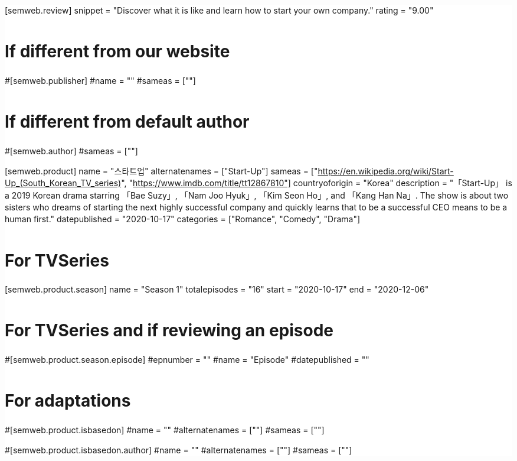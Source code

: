[semweb.review]
snippet = "Discover what it is like and learn how to start your own company."
rating = "9.00"

# If different from our website
#[semweb.publisher]
#name = ""
#sameas = [""]

# If different from default author
#[semweb.author]
#sameas = [""]

[semweb.product]
name = "스타트업"
alternatenames = ["Start-Up"]
sameas = ["https://en.wikipedia.org/wiki/Start-Up_(South_Korean_TV_series)", "https://www.imdb.com/title/tt12867810"]
countryoforigin = "Korea"
description = "「Start-Up」 is a 2019 Korean drama starring 「Bae Suzy」, 「Nam Joo Hyuk」, 「Kim Seon Ho」, and 「Kang Han Na」. The show is about two sisters who dreams of starting the next highly successful company and quickly learns that to be a successful CEO means to be a human first."
datepublished = "2020-10-17"
categories = ["Romance", "Comedy", "Drama"]

# For TVSeries
[semweb.product.season]
name = "Season 1"
totalepisodes = "16"
start = "2020-10-17"
end = "2020-12-06"

# For TVSeries and if reviewing an episode
#[semweb.product.season.episode]
#epnumber = ""
#name = "Episode"
#datepublished = ""

# For adaptations
#[semweb.product.isbasedon]
#name = ""
#alternatenames = [""]
#sameas = [""]

#[semweb.product.isbasedon.author]
#name = ""
#alternatenames = [""]
#sameas = [""]


[^a]: Wikipedia: [「스타트업 Start-Up」 synopsis](https://en.wikipedia.org/wiki/Start-Up_(South_Korean_TV_series)#Synopsis); [CC-BY-SA 3.0 Unported License](https://en.wikipedia.org/wiki/Wikipedia:Text_of_Creative_Commons_Attribution-ShareAlike_3.0_Unported_License)